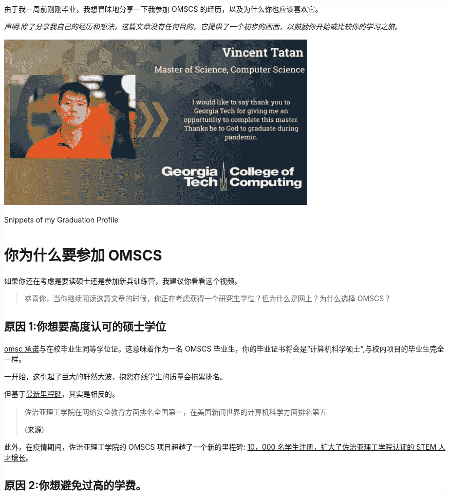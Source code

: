 由于我一周前刚刚毕业，我想冒昧地分享一下我参加 OMSCS 的经历，以及为什么你也应该喜欢它。

*声明:除了分享我自己的经历和想法，这篇文章没有任何目的。它提供了一个初步的画面，以鼓励你开始或比较你的学习之旅。*

![](img/a9c8bc00b89c6589d4d02920e9a07f66.png)

Snippets of my Graduation Profile

# 你为什么要参加 OMSCS

如果你还在考虑是要读硕士还是参加新兵训练营，我建议你看看这个视频。

> 恭喜你，当你继续阅读这篇文章的时候，你正在考虑获得一个研究生学位？但为什么是网上？为什么选择 OMSCS？

## 原因 1:你想要高度认可的硕士学位

[omsc 承诺](http://omscs.gatech.edu/prospective-students/faq)与在校毕业生同等学位证。这意味着作为一名 OMSCS 毕业生，你的毕业证书将会是“计算机科学硕士”,与校内项目的毕业生完全一样。

一开始，这引起了巨大的轩然大波，抱怨在线学生的质量会拖累排名。

但基于[最新里程碑](https://iblnews.org/georgia-techs-omscs-program-surpasses-a-milestone-10000-students-enrolled/)，其实是相反的。

> 佐治亚理工学院在网络安全教育方面排名全国第一，在美国新闻世界的计算机科学方面排名第五
> 
> ([来源](https://omscs.gatech.edu/news/cybersecurity-computer-science-take-top-spots-national-rankings))

此外，在疫情期间，佐治亚理工学院的 OMSCS 项目超越了一个新的里程碑: [10，000 名学生注册，扩大了佐治亚理工学院认证的 STEM 人才增长](https://iblnews.org/georgia-techs-omscs-program-surpasses-a-milestone-10000-students-enrolled/)。

## 原因 2:你想避免过高的学费。
